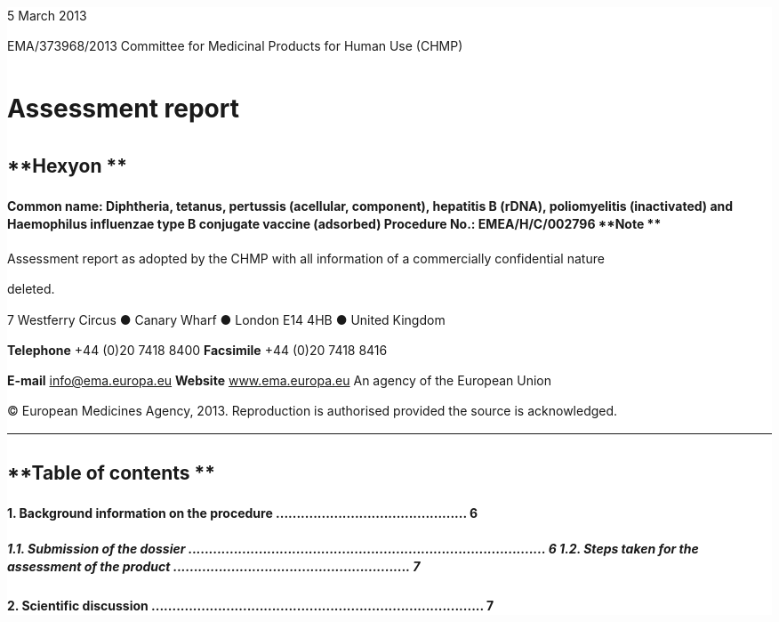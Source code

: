 5 March 2013

EMA/373968/2013
Committee for Medicinal Products for Human Use (CHMP)
# Assessment report
## **Hexyon **
#### Common name: Diphtheria, tetanus, pertussis (acellular, component),  hepatitis B (rDNA), poliomyelitis (inactivated) and  Haemophilus influenzae type B conjugate vaccine (adsorbed) Procedure No.: EMEA/H/C/002796 **Note **

Assessment report as adopted by the CHMP with all information of a commercially confidential nature

deleted.

7 Westferry Circus **●** Canary Wharf **●** London E14 4HB **●** United Kingdom

**Telephone** +44 (0)20 7418 8400 **Facsimile** +44 (0)20 7418 8416

**E-mail** info@ema.europa.eu **Website** www.ema.europa.eu An agency of the European Union

© European Medicines Agency, 2013. Reproduction is authorised provided the source is acknowledged.


-----

## **Table of contents **
#### **1. Background information on the procedure .............................................. 6**
##### 1.1. Submission of the dossier ...................................................................................... 6 1.2. Steps taken for the assessment of the product ......................................................... 7
#### **2. Scientific discussion ................................................................................ 7**